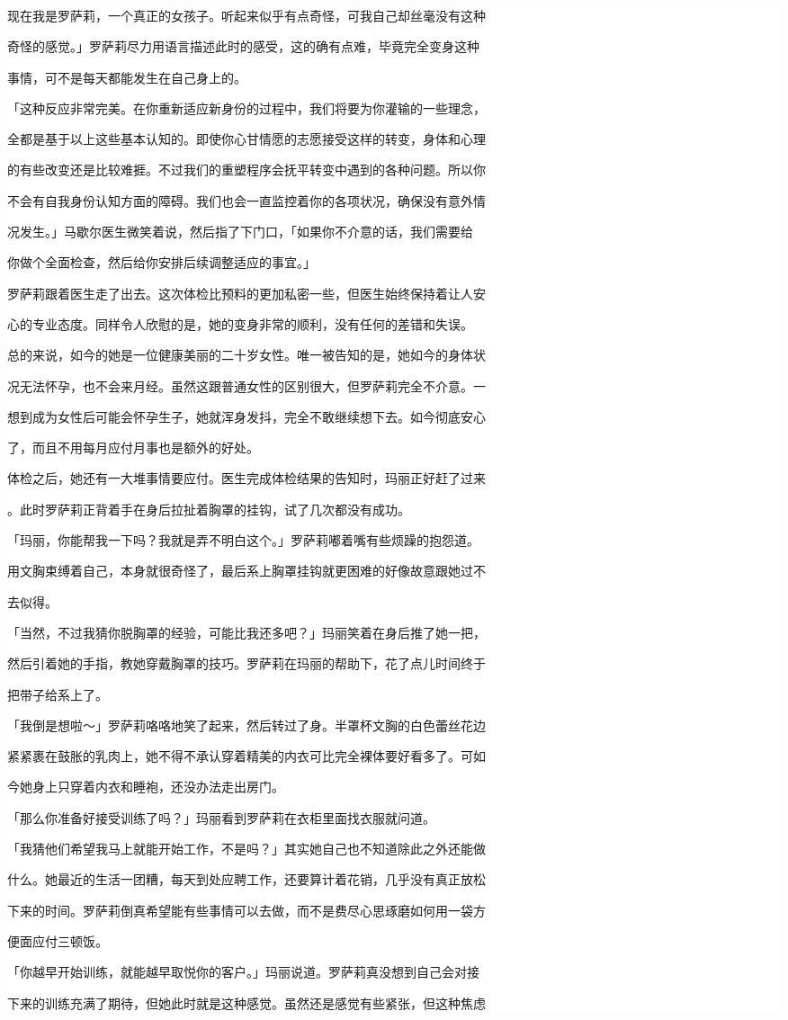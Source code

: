 现在我是罗萨莉，一个真正的女孩子。听起来似乎有点奇怪，可我自己却丝毫没有这种

奇怪的感觉。」罗萨莉尽力用语言描述此时的感受，这的确有点难，毕竟完全变身这种

事情，可不是每天都能发生在自己身上的。

「这种反应非常完美。在你重新适应新身份的过程中，我们将要为你灌输的一些理念，

全都是基于以上这些基本认知的。即使你心甘情愿的志愿接受这样的转变，身体和心理

的有些改变还是比较难捱。不过我们的重塑程序会抚平转变中遇到的各种问题。所以你

不会有自我身份认知方面的障碍。我们也会一直监控着你的各项状况，确保没有意外情

况发生。」马歇尔医生微笑着说，然后指了下门口，「如果你不介意的话，我们需要给

你做个全面检查，然后给你安排后续调整适应的事宜。」

罗萨莉跟着医生走了出去。这次体检比预料的更加私密一些，但医生始终保持着让人安

心的专业态度。同样令人欣慰的是，她的变身非常的顺利，没有任何的差错和失误。

总的来说，如今的她是一位健康美丽的二十岁女性。唯一被告知的是，她如今的身体状

况无法怀孕，也不会来月经。虽然这跟普通女性的区别很大，但罗萨莉完全不介意。一

想到成为女性后可能会怀孕生子，她就浑身发抖，完全不敢继续想下去。如今彻底安心

了，而且不用每月应付月事也是额外的好处。

体检之后，她还有一大堆事情要应付。医生完成体检结果的告知时，玛丽正好赶了过来

。此时罗萨莉正背着手在身后拉扯着胸罩的挂钩，试了几次都没有成功。

「玛丽，你能帮我一下吗？我就是弄不明白这个。」罗萨莉嘟着嘴有些烦躁的抱怨道。

用文胸束缚着自己，本身就很奇怪了，最后系上胸罩挂钩就更困难的好像故意跟她过不

去似得。

「当然，不过我猜你脱胸罩的经验，可能比我还多吧？」玛丽笑着在身后推了她一把，

然后引着她的手指，教她穿戴胸罩的技巧。罗萨莉在玛丽的帮助下，花了点儿时间终于

把带子给系上了。

「我倒是想啦～」罗萨莉咯咯地笑了起来，然后转过了身。半罩杯文胸的白色蕾丝花边

紧紧裹在鼓胀的乳肉上，她不得不承认穿着精美的内衣可比完全裸体要好看多了。可如

今她身上只穿着内衣和睡袍，还没办法走出房门。

「那么你准备好接受训练了吗？」玛丽看到罗萨莉在衣柜里面找衣服就问道。

「我猜他们希望我马上就能开始工作，不是吗？」其实她自己也不知道除此之外还能做

什么。她最近的生活一团糟，每天到处应聘工作，还要算计着花销，几乎没有真正放松

下来的时间。罗萨莉倒真希望能有些事情可以去做，而不是费尽心思琢磨如何用一袋方

便面应付三顿饭。

「你越早开始训练，就能越早取悦你的客户。」玛丽说道。罗萨莉真没想到自己会对接

下来的训练充满了期待，但她此时就是这种感觉。虽然还是感觉有些紧张，但这种焦虑
